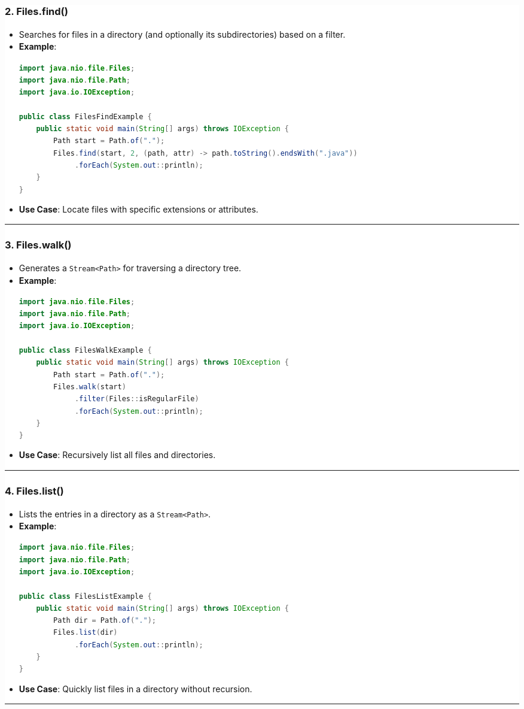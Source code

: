 
### 2. **Files.find()**
- Searches for files in a directory (and optionally its subdirectories) based on a filter.
- **Example**:
    ```java
    import java.nio.file.Files;
    import java.nio.file.Path;
    import java.io.IOException;

    public class FilesFindExample {
        public static void main(String[] args) throws IOException {
            Path start = Path.of(".");
            Files.find(start, 2, (path, attr) -> path.toString().endsWith(".java"))
                 .forEach(System.out::println);
        }
    }
    ```
- **Use Case**: Locate files with specific extensions or attributes.

---

### 3. **Files.walk()**
- Generates a `Stream<Path>` for traversing a directory tree.
- **Example**:
    ```java
    import java.nio.file.Files;
    import java.nio.file.Path;
    import java.io.IOException;

    public class FilesWalkExample {
        public static void main(String[] args) throws IOException {
            Path start = Path.of(".");
            Files.walk(start)
                 .filter(Files::isRegularFile)
                 .forEach(System.out::println);
        }
    }
    ```
- **Use Case**: Recursively list all files and directories.

---

### 4. **Files.list()**
- Lists the entries in a directory as a `Stream<Path>`.
- **Example**:
    ```java
    import java.nio.file.Files;
    import java.nio.file.Path;
    import java.io.IOException;

    public class FilesListExample {
        public static void main(String[] args) throws IOException {
            Path dir = Path.of(".");
            Files.list(dir)
                 .forEach(System.out::println);
        }
    }
    ```
- **Use Case**: Quickly list files in a directory without recursion.

---